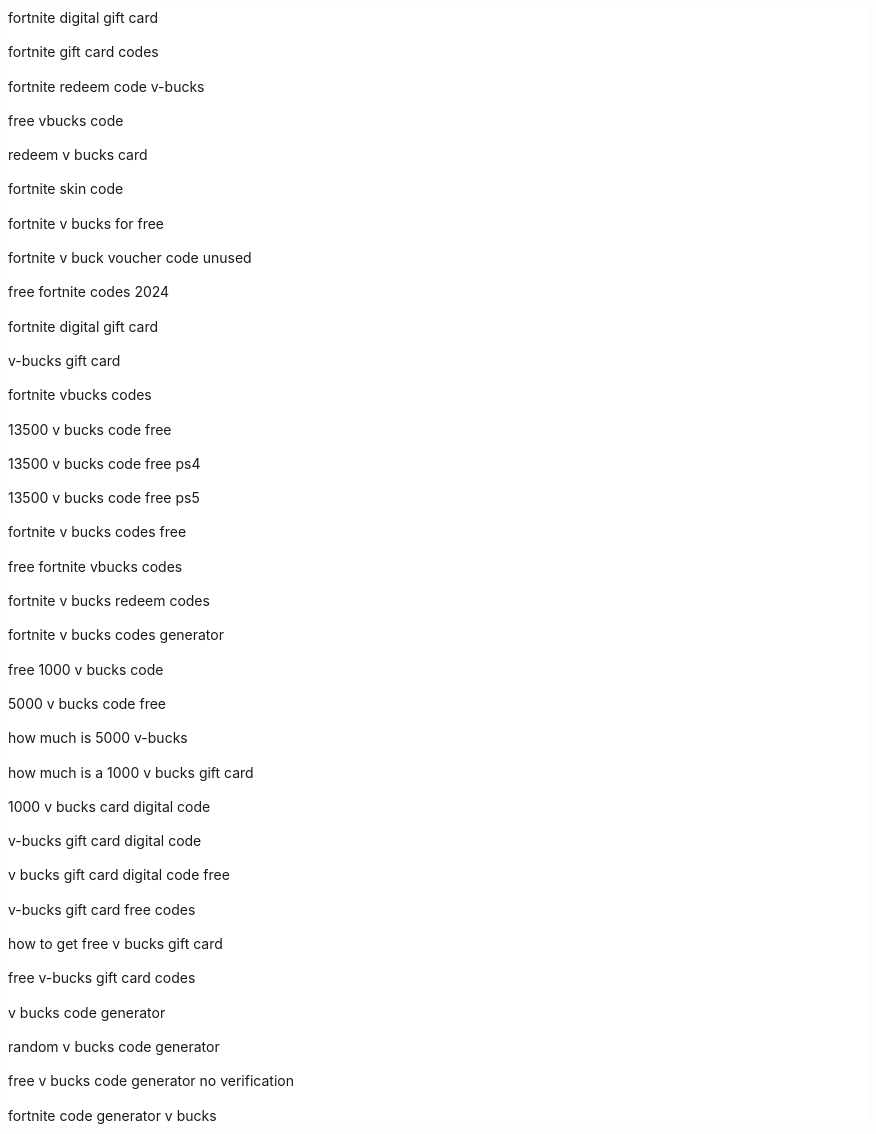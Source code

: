fortnite digital gift card​

fortnite gift card codes​

fortnite redeem code v-bucks

free vbucks code

redeem v bucks card

fortnite skin code

fortnite v bucks for free

fortnite v buck voucher code unused

free fortnite codes 2024

fortnite digital gift card

v-bucks gift card

fortnite vbucks codes

13500 v bucks code free

13500 v bucks code free ps4

13500 v bucks code free ps5

fortnite v bucks codes free

free fortnite vbucks codes

fortnite v bucks redeem codes

fortnite v bucks codes generator

free 1000 v bucks code

5000 v bucks code free

how much is 5000 v-bucks

how much is a 1000 v bucks gift card

1000 v bucks card digital code

v-bucks gift card digital code

v bucks gift card digital code free

v-bucks gift card free codes

how to get free v bucks gift card

free v-bucks gift card codes

v bucks code generator

random v bucks code generator

free v bucks code generator no verification

fortnite code generator v bucks
